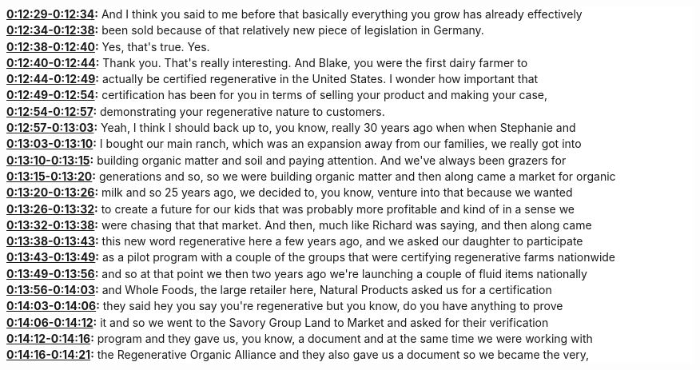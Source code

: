 **[0:12:29-0:12:34](https://anchor.fm/farmgate/episodes/Regen-Dairy-round-the-world-tour-edited-e1osord#t=0:12:29):**  And I think you said to me before that basically everything you grow has already effectively  
**[0:12:34-0:12:38](https://anchor.fm/farmgate/episodes/Regen-Dairy-round-the-world-tour-edited-e1osord#t=0:12:34):**  been sold because of that relatively new piece of legislation in Germany.  
**[0:12:38-0:12:40](https://anchor.fm/farmgate/episodes/Regen-Dairy-round-the-world-tour-edited-e1osord#t=0:12:38):**  Yes, that's true. Yes.  
**[0:12:40-0:12:44](https://anchor.fm/farmgate/episodes/Regen-Dairy-round-the-world-tour-edited-e1osord#t=0:12:40):**  Thank you. That's really interesting. And Blake, you were the first dairy farmer to  
**[0:12:44-0:12:49](https://anchor.fm/farmgate/episodes/Regen-Dairy-round-the-world-tour-edited-e1osord#t=0:12:44):**  actually be certified regenerative in the United States. I wonder how important that  
**[0:12:49-0:12:54](https://anchor.fm/farmgate/episodes/Regen-Dairy-round-the-world-tour-edited-e1osord#t=0:12:49):**  certification has been for you in terms of selling your product and making your case,  
**[0:12:54-0:12:57](https://anchor.fm/farmgate/episodes/Regen-Dairy-round-the-world-tour-edited-e1osord#t=0:12:54):**  demonstrating your regenerative nature to customers.  
**[0:12:57-0:13:03](https://anchor.fm/farmgate/episodes/Regen-Dairy-round-the-world-tour-edited-e1osord#t=0:12:57):**  Yeah, I think I should back up to, you know, really 30 years ago when when Stephanie and  
**[0:13:03-0:13:10](https://anchor.fm/farmgate/episodes/Regen-Dairy-round-the-world-tour-edited-e1osord#t=0:13:03):**  I bought our main ranch, which was an expansion away from our families, we really got into  
**[0:13:10-0:13:15](https://anchor.fm/farmgate/episodes/Regen-Dairy-round-the-world-tour-edited-e1osord#t=0:13:10):**  building organic matter and soil and paying attention. And we've always been grazers for  
**[0:13:15-0:13:20](https://anchor.fm/farmgate/episodes/Regen-Dairy-round-the-world-tour-edited-e1osord#t=0:13:15):**  generations and so, so we were building organic matter and then along came a market for organic  
**[0:13:20-0:13:26](https://anchor.fm/farmgate/episodes/Regen-Dairy-round-the-world-tour-edited-e1osord#t=0:13:20):**  milk and so 25 years ago, we decided to, you know, venture into that because we wanted  
**[0:13:26-0:13:32](https://anchor.fm/farmgate/episodes/Regen-Dairy-round-the-world-tour-edited-e1osord#t=0:13:26):**  to create a future for our kids that was probably more profitable and kind of in a sense we  
**[0:13:32-0:13:38](https://anchor.fm/farmgate/episodes/Regen-Dairy-round-the-world-tour-edited-e1osord#t=0:13:32):**  were chasing that that market. And then, much like Richard was saying, and then along came  
**[0:13:38-0:13:43](https://anchor.fm/farmgate/episodes/Regen-Dairy-round-the-world-tour-edited-e1osord#t=0:13:38):**  this new word regenerative here a few years ago, and we asked our daughter to participate  
**[0:13:43-0:13:49](https://anchor.fm/farmgate/episodes/Regen-Dairy-round-the-world-tour-edited-e1osord#t=0:13:43):**  as a pilot program with a couple of the groups that were certifying regenerative farms nationwide  
**[0:13:49-0:13:56](https://anchor.fm/farmgate/episodes/Regen-Dairy-round-the-world-tour-edited-e1osord#t=0:13:49):**  and so at that point we then two years ago we're launching a couple of fluid items nationally  
**[0:13:56-0:14:03](https://anchor.fm/farmgate/episodes/Regen-Dairy-round-the-world-tour-edited-e1osord#t=0:13:56):**  and Whole Foods, the large retailer here, Natural Products asked us for a certification  
**[0:14:03-0:14:06](https://anchor.fm/farmgate/episodes/Regen-Dairy-round-the-world-tour-edited-e1osord#t=0:14:03):**  they said hey you say you're regenerative but you know, do you have anything to prove  
**[0:14:06-0:14:12](https://anchor.fm/farmgate/episodes/Regen-Dairy-round-the-world-tour-edited-e1osord#t=0:14:06):**  it and so we went to the Savory Group Land to Market and asked for their verification  
**[0:14:12-0:14:16](https://anchor.fm/farmgate/episodes/Regen-Dairy-round-the-world-tour-edited-e1osord#t=0:14:12):**  program and they gave us, you know, a document and at the same time we were working with  
**[0:14:16-0:14:21](https://anchor.fm/farmgate/episodes/Regen-Dairy-round-the-world-tour-edited-e1osord#t=0:14:16):**  the Regenerative Organic Alliance and they also gave us a document so we became the very,  